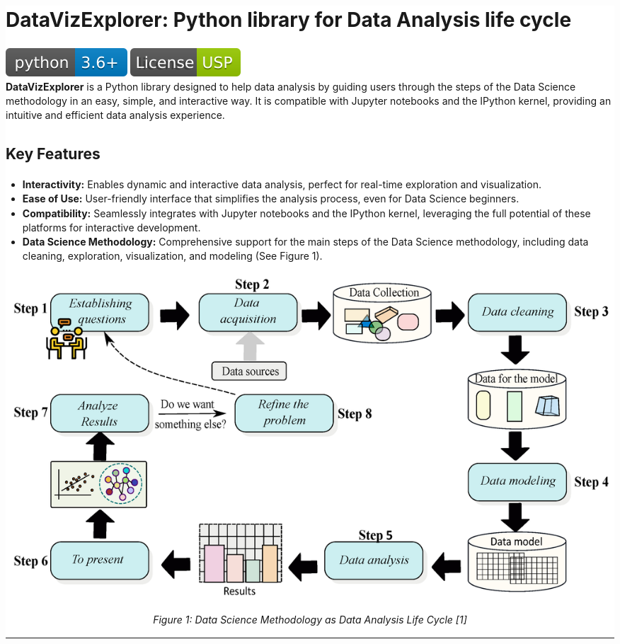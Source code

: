 
# DataVizExplorer: Python library for Data Analysis life cycle 

[![](docs/img/python-3.6+-blue.svg)](https://www.python.org/downloads/) [![](docs/img/licence.svg)](https://github.com/rosaencinas/DataVizExplorer/blob/master/LICENSE)                                                                         
**DataVizExplorer** is a Python library designed to help data analysis by guiding users through the steps of the Data Science methodology in an easy, simple, and interactive way. It is compatible with Jupyter notebooks and the IPython kernel, providing an intuitive and efficient data analysis experience.

## Key Features
- **Interactivity:** Enables dynamic and interactive data analysis, perfect for real-time exploration and visualization.
- **Ease of Use:** User-friendly interface that simplifies the analysis process, even for Data Science beginners.
- **Compatibility:** Seamlessly integrates with Jupyter notebooks and the IPython kernel, leveraging the full potential of these platforms for interactive development.
- **Data Science Methodology:** Comprehensive support for the main steps of the Data Science methodology, including data cleaning, exploration, visualization, and modeling (See Figure 1).

[![](docs/img/datasciene.png)](https://www.python.org/downloads/) 
<p align="center">
  <em>Figure 1: Data Science Methodology as Data Analysis Life Cycle [1]</em>
</p>

---